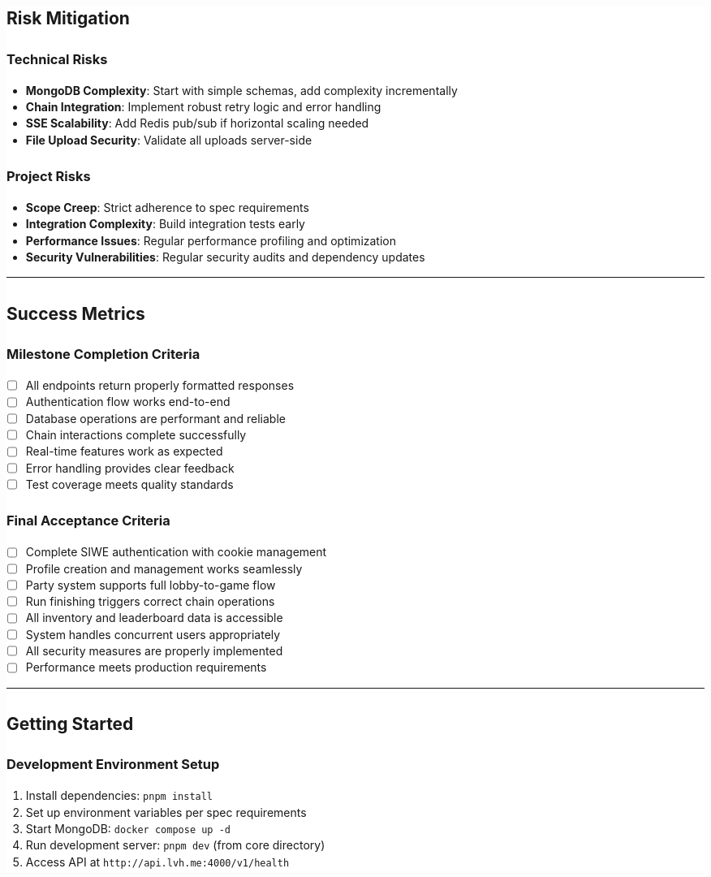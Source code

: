
## Risk Mitigation

### Technical Risks
- **MongoDB Complexity**: Start with simple schemas, add complexity incrementally
- **Chain Integration**: Implement robust retry logic and error handling
- **SSE Scalability**: Add Redis pub/sub if horizontal scaling needed
- **File Upload Security**: Validate all uploads server-side

### Project Risks
- **Scope Creep**: Strict adherence to spec requirements
- **Integration Complexity**: Build integration tests early
- **Performance Issues**: Regular performance profiling and optimization
- **Security Vulnerabilities**: Regular security audits and dependency updates

---

## Success Metrics

### Milestone Completion Criteria
- [ ] All endpoints return properly formatted responses
- [ ] Authentication flow works end-to-end
- [ ] Database operations are performant and reliable
- [ ] Chain interactions complete successfully
- [ ] Real-time features work as expected
- [ ] Error handling provides clear feedback
- [ ] Test coverage meets quality standards

### Final Acceptance Criteria
- [ ] Complete SIWE authentication with cookie management
- [ ] Profile creation and management works seamlessly
- [ ] Party system supports full lobby-to-game flow
- [ ] Run finishing triggers correct chain operations
- [ ] All inventory and leaderboard data is accessible
- [ ] System handles concurrent users appropriately
- [ ] All security measures are properly implemented
- [ ] Performance meets production requirements

---

## Getting Started

### Development Environment Setup
1. Install dependencies: `pnpm install`
2. Set up environment variables per spec requirements
3. Start MongoDB: `docker compose up -d`
4. Run development server: `pnpm dev` (from core directory)
5. Access API at `http://api.lvh.me:4000/v1/health`
